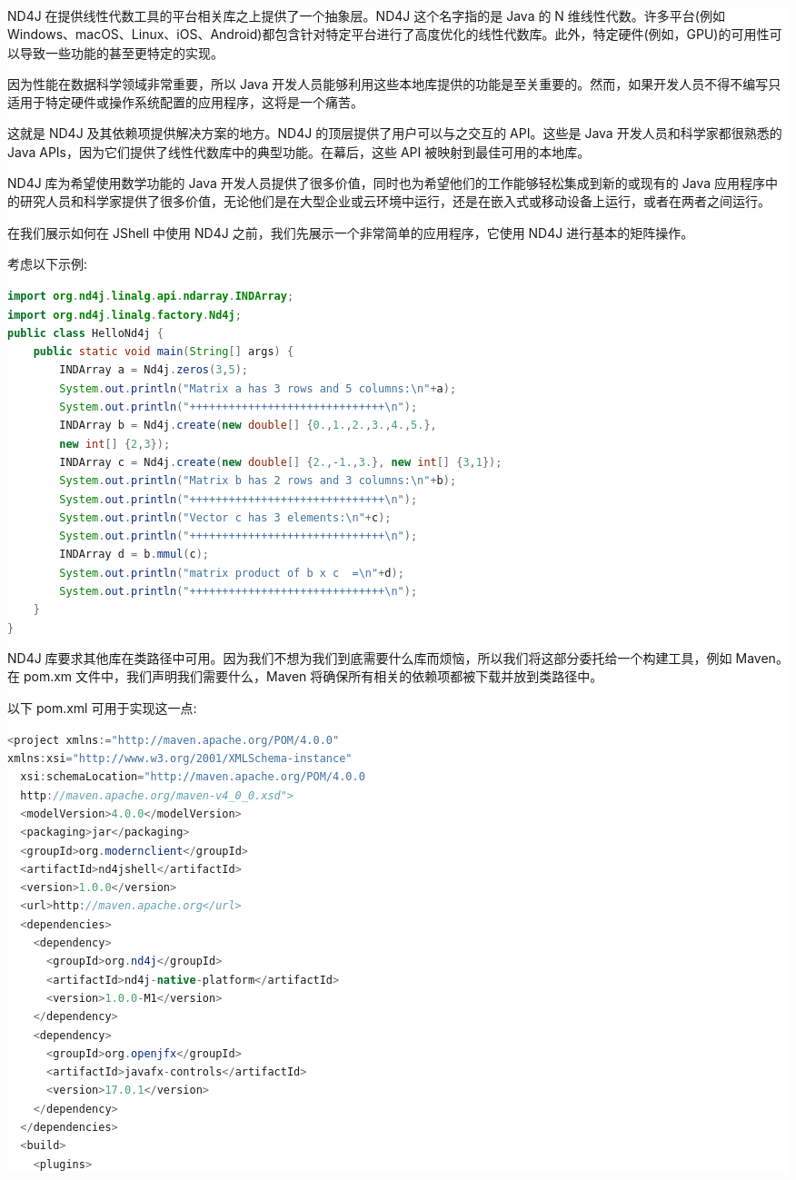 ND4J 在提供线性代数工具的平台相关库之上提供了一个抽象层。ND4J 这个名字指的是 Java 的 N 维线性代数。许多平台(例如 Windows、macOS、Linux、iOS、Android)都包含针对特定平台进行了高度优化的线性代数库。此外，特定硬件(例如，GPU)的可用性可以导致一些功能的甚至更特定的实现。

因为性能在数据科学领域非常重要，所以 Java 开发人员能够利用这些本地库提供的功能是至关重要的。然而，如果开发人员不得不编写只适用于特定硬件或操作系统配置的应用程序，这将是一个痛苦。

这就是 ND4J 及其依赖项提供解决方案的地方。ND4J 的顶层提供了用户可以与之交互的 API。这些是 Java 开发人员和科学家都很熟悉的 Java APIs，因为它们提供了线性代数库中的典型功能。在幕后，这些 API 被映射到最佳可用的本地库。

ND4J 库为希望使用数学功能的 Java 开发人员提供了很多价值，同时也为希望他们的工作能够轻松集成到新的或现有的 Java 应用程序中的研究人员和科学家提供了很多价值，无论他们是在大型企业或云环境中运行，还是在嵌入式或移动设备上运行，或者在两者之间运行。

在我们展示如何在 JShell 中使用 ND4J 之前，我们先展示一个非常简单的应用程序，它使用 ND4J 进行基本的矩阵操作。

考虑以下示例:

```java
import org.nd4j.linalg.api.ndarray.INDArray;
import org.nd4j.linalg.factory.Nd4j;
public class HelloNd4j {
    public static void main(String[] args) {
        INDArray a = Nd4j.zeros(3,5);
        System.out.println("Matrix a has 3 rows and 5 columns:\n"+a);
        System.out.println("++++++++++++++++++++++++++++++\n");
        INDArray b = Nd4j.create(new double[] {0.,1.,2.,3.,4.,5.},
        new int[] {2,3});
        INDArray c = Nd4j.create(new double[] {2.,-1.,3.}, new int[] {3,1});
        System.out.println("Matrix b has 2 rows and 3 columns:\n"+b);
        System.out.println("++++++++++++++++++++++++++++++\n");
        System.out.println("Vector c has 3 elements:\n"+c);
        System.out.println("++++++++++++++++++++++++++++++\n");
        INDArray d = b.mmul(c);
        System.out.println("matrix product of b x c  =\n"+d);
        System.out.println("++++++++++++++++++++++++++++++\n");
    }
}

```

ND4J 库要求其他库在类路径中可用。因为我们不想为我们到底需要什么库而烦恼，所以我们将这部分委托给一个构建工具，例如 Maven。在 pom.xm 文件中，我们声明我们需要什么，Maven 将确保所有相关的依赖项都被下载并放到类路径中。

以下 pom.xml 可用于实现这一点:

```java
<project xmlns:="http://maven.apache.org/POM/4.0.0"
xmlns:xsi="http://www.w3.org/2001/XMLSchema-instance"
  xsi:schemaLocation="http://maven.apache.org/POM/4.0.0
  http://maven.apache.org/maven-v4_0_0.xsd">
  <modelVersion>4.0.0</modelVersion>
  <packaging>jar</packaging>
  <groupId>org.modernclient</groupId>
  <artifactId>nd4jshell</artifactId>
  <version>1.0.0</version>
  <url>http://maven.apache.org</url>
  <dependencies>
    <dependency>
      <groupId>org.nd4j</groupId>
      <artifactId>nd4j-native-platform</artifactId>
      <version>1.0.0-M1</version>
    </dependency>
    <dependency>
      <groupId>org.openjfx</groupId>
      <artifactId>javafx-controls</artifactId>
      <version>17.0.1</version>
    </dependency>
  </dependencies>
  <build>
    <plugins>
```